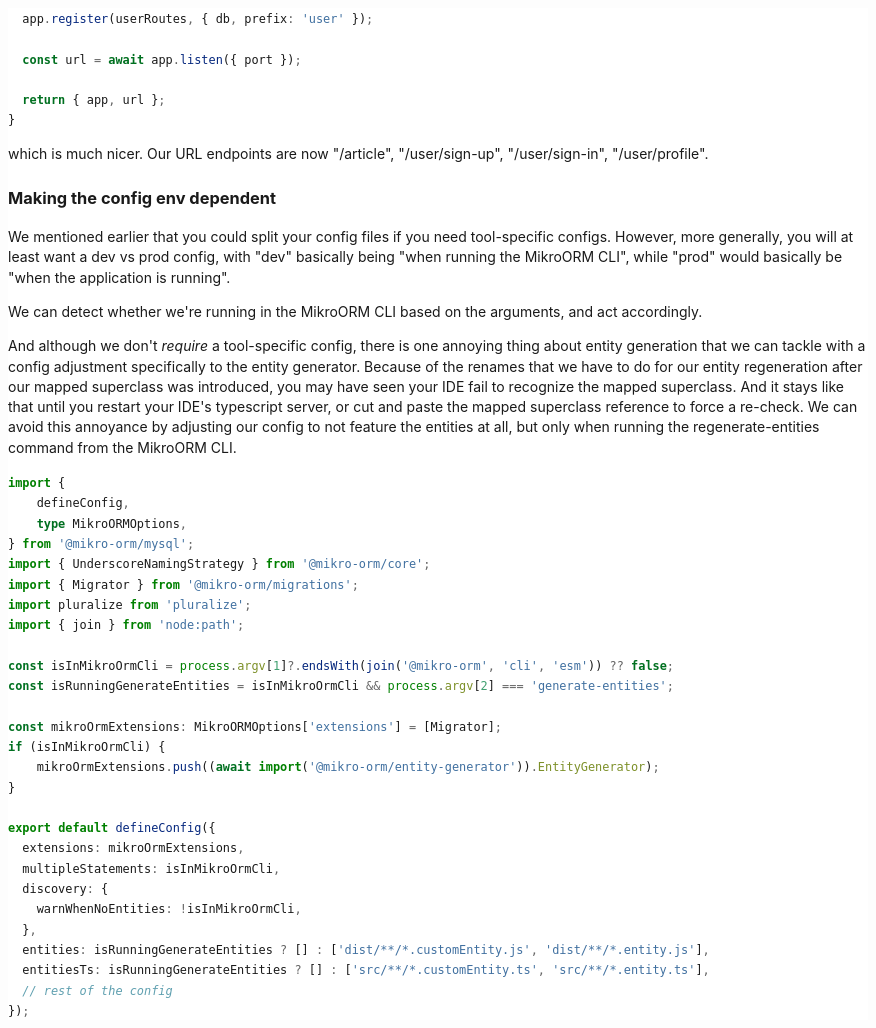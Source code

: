 ```ts title="src/app.ts"
  app.register(userRoutes, { db, prefix: 'user' });

  const url = await app.listen({ port });

  return { app, url };
}
```

which is much nicer. Our URL endpoints are now "/article", "/user/sign-up", "/user/sign-in", "/user/profile".

### Making the config env dependent

We mentioned earlier that you could split your config files if you need tool-specific configs. However, more generally, you will at least want a dev vs prod config, with "dev" basically being "when running the MikroORM CLI", while "prod" would basically be "when the application is running".

We can detect whether we're running in the MikroORM CLI based on the arguments, and act accordingly.

And although we don't _require_ a tool-specific config, there is one annoying thing about entity generation that we can tackle with a config adjustment specifically to the entity generator. Because of the renames that we have to do for our entity regeneration after our mapped superclass was introduced, you may have seen your IDE fail to recognize the mapped superclass. And it stays like that until you restart your IDE's typescript server, or cut and paste the mapped superclass reference to force a re-check. We can avoid this annoyance by adjusting our config to not feature the entities at all, but only when running the regenerate-entities command from the MikroORM CLI.

```ts title='src/mikro-orm.config.ts'
import {
    defineConfig,
    type MikroORMOptions,
} from '@mikro-orm/mysql';
import { UnderscoreNamingStrategy } from '@mikro-orm/core';
import { Migrator } from '@mikro-orm/migrations';
import pluralize from 'pluralize';
import { join } from 'node:path';

const isInMikroOrmCli = process.argv[1]?.endsWith(join('@mikro-orm', 'cli', 'esm')) ?? false;
const isRunningGenerateEntities = isInMikroOrmCli && process.argv[2] === 'generate-entities';

const mikroOrmExtensions: MikroORMOptions['extensions'] = [Migrator];
if (isInMikroOrmCli) {
    mikroOrmExtensions.push((await import('@mikro-orm/entity-generator')).EntityGenerator);
}

export default defineConfig({
  extensions: mikroOrmExtensions,
  multipleStatements: isInMikroOrmCli,
  discovery: {
    warnWhenNoEntities: !isInMikroOrmCli,
  },
  entities: isRunningGenerateEntities ? [] : ['dist/**/*.customEntity.js', 'dist/**/*.entity.js'],
  entitiesTs: isRunningGenerateEntities ? [] : ['src/**/*.customEntity.ts', 'src/**/*.entity.ts'],
  // rest of the config
});
```
